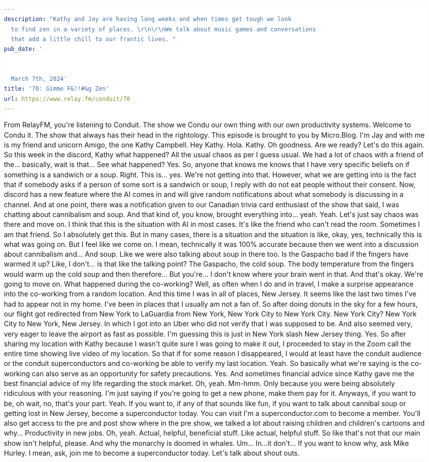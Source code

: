 ```yaml
---
description: "Kathy and Jay are having long weeks and when times get tough we look
  to find zen in a variety of places. \r\n\r\nWe talk about music games and conversations
  that add a little chill to our frantic lives. "
pub_date: '


  March 7th, 2024'
title: '70: Gimme F&!!#&g Zen'
url: https://www.relay.fm/conduit/70
---
```


From RelayFM, you're listening to Conduit. The show we Condu our own thing with our own productivity systems. Welcome to Condu it. The show that always has their head in the rightology. This episode is brought to you by Micro.Blog.
I'm Jay and with me is my friend and unicorn Amigo, the one Kathy Campbell. Hey Kathy. Hola. Kathy. Oh goodness. Are we ready? Let's do this again. So this week in the discord, Kathy what happened? All the usual chaos as per I guess usual. We had a lot of chaos with a friend of the...
basically, wait is that... See what happened? Yes. So, anyone that knows me knows that I have very specific beliefs on if something is a sandwich or a soup. Right. This is... yes. We're not getting into that.
However, what we are getting into is the fact that if somebody asks if a person of some sort is a sandwich or soup, I reply with do not eat people without their consent.
Now, discord has a new feature where the AI comes in and will give random notifications about what somebody is discussing in a channel. And at one point, there was a notification given to our Canadian trivia card enthusiast of the show that said, I was chatting about cannibalism and soup.
And that kind of, you know, brought everything into... yeah. Yeah. Let's just say chaos was there and move on. I think that this is the situation with AI in most cases. It's like the friend who can't read the room. Sometimes I am that friend. So I absolutely get this.
But in many cases, there is a situation and the situation is like, okay, yes, technically this is what was going on. But I feel like we come on. I mean, technically it was 100% accurate because then we went into a discussion about cannibalism and... And soup.
Like we were also talking about soup in there too. Is the Gaspacho bad if the fingers have warmed it up? Like, I don't... is that like the talking point? The Gaspacho, the cold soup. The body temperature from the fingers would warm up the cold soup and then therefore... But you're...
I don't know where your brain went in that. And that's okay. We're going to move on. What happened during the co-working? Well, as often when I do and in travel, I make a surprise appearance into the co-working from a random location. And this time I was in all of places, New Jersey.
It seems like the last two times I've had to appear not in my home. I've been in places that I usually am not a fan of. So after doing donuts in the sky for a few hours, our flight got redirected from New York to LaGuardia from New York, New York City to New York City.
New York City? New York City to New York, New Jersey. In which I got into an Uber who did not verify that I was supposed to be. And also seemed very, very eager to leave the airport as fast as possible. I'm guessing this is just in New York slash New Jersey thing. Yes.
So after sharing my location with Kathy because I wasn't quite sure I was going to make it out, I proceeded to stay in the Zoom call the entire time showing live video of my location.
So that if for some reason I disappeared, I would at least have the conduit audience or the conduit superconductors and co-working be able to verify my last location. Yeah. So basically what we're saying is the co-working can also serve as an opportunity for safety precautions. Yes.
And sometimes financial advice since Kathy gave me the best financial advice of my life regarding the stock market. Oh, yeah. Mm-hmm. Only because you were being absolutely ridiculous with your reasoning. I'm just saying if you're going to get a new phone, make them pay for it.
Anyways, if you want to be, oh wait, no, that's your part. Yeah. If you want to, if any of that sounds like fun, if you want to talk about cannibal soup or getting lost in New Jersey, become a superconductor today. You can visit I'm a superconductor.com to become a member.
You'll also get access to the pre and post show where in the pre show, we talked a lot about raising children and children's cartoons and why... Productivity in new jobs. Oh, yeah. Actual, helpful, beneficial stuff. Like actual, helpful stuff.
So like that's not that our main show isn't helpful, please. And why the monarchy is doomed in whales. Um... In...it don't... If you want to know why, ask Mike Hurley. I mean, ask, join me to become a superconductor today. Let's talk about shout outs.